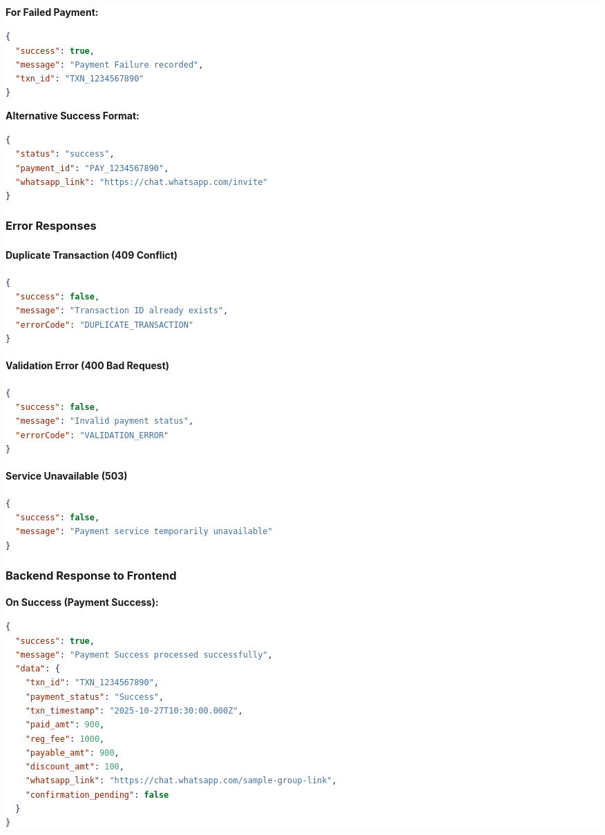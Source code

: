 **For Failed Payment:**
```json
{
  "success": true,
  "message": "Payment Failure recorded",
  "txn_id": "TXN_1234567890"
}
```

**Alternative Success Format:**
```json
{
  "status": "success",
  "payment_id": "PAY_1234567890",
  "whatsapp_link": "https://chat.whatsapp.com/invite"
}
```

### Error Responses

#### Duplicate Transaction (409 Conflict)
```json
{
  "success": false,
  "message": "Transaction ID already exists",
  "errorCode": "DUPLICATE_TRANSACTION"
}
```

#### Validation Error (400 Bad Request)
```json
{
  "success": false,
  "message": "Invalid payment status",
  "errorCode": "VALIDATION_ERROR"
}
```

#### Service Unavailable (503)
```json
{
  "success": false,
  "message": "Payment service temporarily unavailable"
}
```

### Backend Response to Frontend

**On Success (Payment Success):**
```json
{
  "success": true,
  "message": "Payment Success processed successfully",
  "data": {
    "txn_id": "TXN_1234567890",
    "payment_status": "Success",
    "txn_timestamp": "2025-10-27T10:30:00.000Z",
    "paid_amt": 900,
    "reg_fee": 1000,
    "payable_amt": 900,
    "discount_amt": 100,
    "whatsapp_link": "https://chat.whatsapp.com/sample-group-link",
    "confirmation_pending": false
  }
}
```
